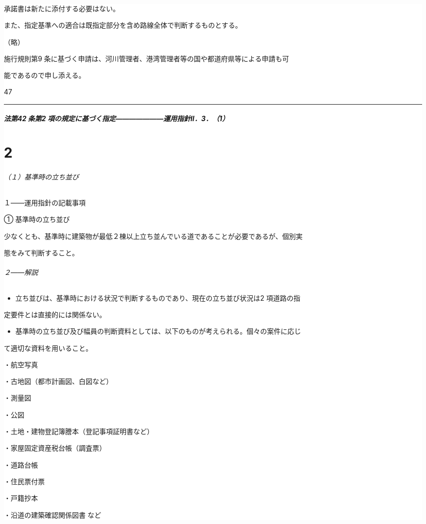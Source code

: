 承諾書は新たに添付する必要はない。

また、指定基準への適合は既指定部分を含め路線全体で判断するものとする。

（略）

施行規則第9 条に基づく申請は、河川管理者、港湾管理者等の国や都道府県等による申請も可

能であるので申し添える。


47


-----

##### 法第42 条第2 項の規定に基づく指定―――――――運用指針Ⅱ．3．（1）
# 2


###### （１）基準時の立ち並び

 １――運用指針の記載事項


① 基準時の立ち並び

少なくとも、基準時に建築物が最低２棟以上立ち並んでいる道であることが必要であるが、個別実

態をみて判断すること。


###### ２――解説

  - 立ち並びは、基準時における状況で判断するものであり、現在の立ち並び状況は2 項道路の指

定要件とは直接的には関係ない。

  - 基準時の立ち並び及び幅員の判断資料としては、以下のものが考えられる。個々の案件に応じ

て適切な資料を用いること。


・航空写真

・古地図（都市計画図、白図など）

・測量図

・公図

・土地・建物登記簿謄本（登記事項証明書など）

・家屋固定資産税台帳（調査票）

・道路台帳

・住民票付票

・戸籍抄本

・沿道の建築確認関係図書 など

